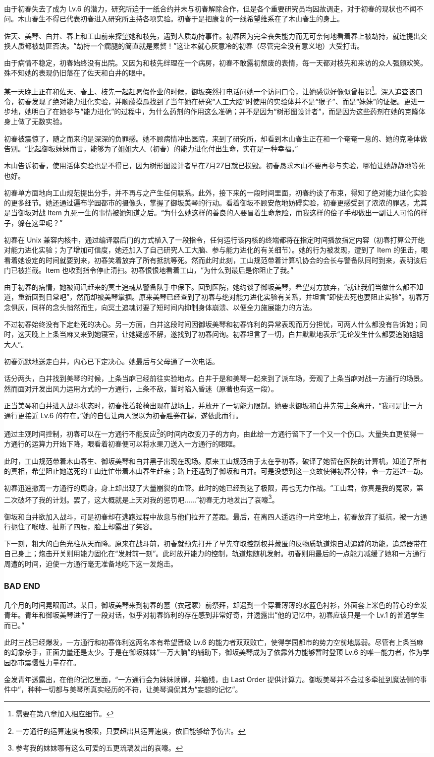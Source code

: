 由于初春失去了成为 Lv.6 的潜力，研究所迫于一纸合约并未与初春解除合作，但是各个重要研究员均因故调走，对于初春的现状也不闻不问。木山春生不得已代表初春进入研究所主持各项实验。初春于是把康复的一线希望维系在了木山春生的身上。

佐天、美琴、白井、春上和工山前来探望她和枝先，遇到人质劫持事件。初春因为完全丧失能力而无可奈何地看着春上被劫持，就连提出交换人质都被劫匪否决。“劫持一个瘸腿的简直就是累赘！”这让本就心灰意冷的初春（尽管完全没有意义地）大受打击。

由于病情不稳定，初春始终没有出院。又因为和枝先绊理在一个病房，初春不敢露初颓废的表情，每一天都对枝先和来访的众人强颜欢笑。殊不知她的表现仍旧落在了佐天和白井的眼中。

某一天晚上正在和佐天、春上、枝先一起赶暑假作业的时候，御坂突然打电话问她一个访问口令，让她感觉好像似曾相识[^22]。深入追查该口令，初春发现了绝对能力进化实验，并顺藤摸瓜找到了当年她在研究“人工大脑”时使用的实验体并不是“猴子”、而是“妹妹”的证据。更进一步地，她明白了在她参与“能力进化”的过程中，为什么药剂的作用这么准确；并不是因为“树形图设计者”，而是因为这些药剂在她的克隆体身上做了无数实验。

初春被震惊了，随之而来的是深深的负罪感。她不顾病情冲出医院，来到了研究所，却看到木山春生正在和一个奄奄一息的、她的克隆体做告别。“比起御坂妹妹而言，能够为了姐姐大人（初春）的能力进化付出生命，实在是一种幸福。”

木山告诉初春，使用活体实验也是不得已，因为树形图设计者早在7月27日就已损毁。初春恳求木山不要再参与实验，哪怕让她静静地等死也好。

初春单方面地向工山规范提出分手，并不再与之产生任何联系。此外，接下来的一段时间里面，初春约谈了布束，得知了绝对能力进化实验的更多细节。她还通过遍布学园都市的摄像头，掌握了御坂美琴的行动。看着御坂不顾安危地妨碍实验，初春更感受到了浓浓的罪恶，尤其是当御坂对战 Item 九死一生的事情被她知道之后。“为什么她这样的善良的人要冒着生命危险，而我这样的侩子手却做出一副让人可怜的样子，躲在这里呢？”

初春在 Unix 兼容内核中，通过编译器后门的方式植入了一段指令，任何运行该内核的终端都将在指定时间播放指定内容（初春打算公开绝对能力进化实验；为了增加可信度，她还加入了自己研究人工大脑、参与能力进化的有关细节）。她的行为被发现，遭到了 Item 的狙击，眼看着她设定的时间就要到来，初春笑着放弃了所有抵抗等死。然而此时此刻，工山规范带着计算机协会的会长与警备队同时到来，表明该后门已被拦截。Item 也收到指令停止清扫。初春恨恨地看着工山，“为什么到最后是你阻止了我。”

由于初春的病情，她被闻讯赶来的冥土追魂从警备队手中保下。回到医院，她约谈了御坂美琴，希望对方放弃，“就让我们当做什么都不知道，重新回到日常吧”，然而却被美琴掌掴。原来美琴已经查到了初春与绝对能力进化实验有关系，并坦言“即使去死也要阻止实验”。初春万念俱灰，同样的念头悄然而生，向冥土追魂讨要了短时间内抑制身体崩溃、以便全力施展能力的方法。

不过初春始终没有下定赴死的决心。另一方面，白井这段时间因御坂美琴和初春饰利的异常表现而万分担忧，可两人什么都没有告诉她；同时，这天晚上上条当麻又来到她寝室，让她疑惑不解，遂找到了初春问询。初春坦言了一切，白井默默地表示“无论发生什么都要追随姐姐大人”。

初春沉默地送走白井，内心已下定决心。她最后与父母通了一次电话。

话分两头，白井找到美琴的时候，上条当麻已经前往实验地点。白井于是和美琴一起来到了派车场，旁观了上条当麻对战一方通行的场景。然而面对开发出风力运用方式的一方通行，上条不敌，暂时陷入昏迷（原著也有这一段）。

正当美琴和白井进入战斗状态时，初春推着轮椅出现在战场上，并放开了一切能力限制。她要求御坂和白井先带上条离开，“我可是比一方通行更接近 Lv.6 的存在。”她的自信让两人误以为初春胜券在握，遂依此而行。

通过主观时间控制，初春可以在一方通行不能反应[^23]的时间内改变刀子的方向，由此给一方通行留下了一个又一个伤口。大量失血更使得一方通行的运算力开始下降，眼看着初春便可以将水果刀送入一方通行的眼眶。

此时，工山规范带着木山春生、御坂美琴和白井黑子出现在现场。原来工山规范由于太在乎初春，破译了她留在医院的计算机，知道了所有的真相，希望阻止她送死的工山连忙带着木山春生赶来；路上还遇到了御坂和白井。可是没想到这一变故使得初春分神，令一方逃过一劫。

初春迅速撤离一方通行的周身，身上却出现了大量崩裂的血管。此时的她已经到达了极限，再也无力作战。“工山君，你真是我的冤家，第二次破坏了我的计划。罢了，这大概就是上天对我的惩罚吧……”初春无力地发出了哀嚎[^24]。

御坂和白井欲加入战斗，可是初春却在逃跑过程中故意与他们拉开了差距。最后，在离四人遥远的一片空地上，初春放弃了抵抗，被一方通行扼住了喉咙、扯断了四肢，脸上却露出了笑容。

下一刻，粗大的白色光柱从天而降。原来在战斗前，初春就预先打开了早先夺取控制权并藏匿的反物质轨道炮自动追踪的功能，追踪器带在自己身上；炮击开关则用能力固化在“发射前一刻”。此时放开能力的控制，轨道炮随机发射。初春则用最后的一点能力减缓了她和一方通行周遭的时间，迫使一方通行毫无准备地吃下这一发炮击。

### BAD END

几个月的时间晃眼而过。某日，御坂美琴来到初春的墓（衣冠冢）前祭拜，却遇到一个穿着薄薄的水蓝色衬衫，外面套上米色的背心的金发青年。青年和御坂美琴进行了一段对话，似乎对初春饰利的存在感到非常好奇，并透露出“他的记忆中，初春应该只是一个 Lv.1 的普通学生而已。”

此时三战已经爆发，一方通行和初春饰利这两名本有希望晋级 Lv.6 的能力者双双败亡，使得学园都市的势力空前地孱弱。尽管有上条当麻的幻象杀手，正面力量还是太少。于是在御坂妹妹“一万大脑”的辅助下，御坂美琴成为了依靠外力能够暂时登顶 Lv.6 的唯一能力者，作为学园都市震慑性力量存在。

金发青年透露出，在他的记忆里面，“一方通行会为妹妹赎罪，并脑残，由 Last Order 提供计算力。御坂美琴并不会过多牵扯到魔法侧的事件中”，种种一切都与美琴所真实经历的不符，让美琴调侃其为“妄想的记忆”。


[^0]: 初春在小学六年级、风纪委员训练所研修的时候同白井黑子相识。而超炮剧情是初中一年级的暑假（第一学期末）。考虑到提前三年的原则，本作开始时间定于四年级的暑假。
[^1]: 第十二学区，金崎大学附属肌肉萎缩症研究中心被御坂美琴摧毁。
[^2]: 黄泉川爱穗，第七学区支部队长，曾有暗部经历。
[^3]: 原创，在前半段剧情中将扮演重要角色。此处令初春与计算机协会产生关联。
[^4]: 考虑到上一卷剧情和这一卷剧情的时间，定于 12 月份。
[^5]: 按当前汇率约为 6W 人民币。
[^6]: 这个世界中的 Linus Torvalds 在 1997 年后癌症不治身亡。
[^7]: 为了与“六年级研修”剧情对应，可以设定为特招的学生原本不需要体能训练，集训是六年级时突然加入的要求。此时的初春相当于风纪委员的非正式成员。
[^8]: 初春于五年级的一月份开始着手进行这项工作，断断续续地进行了两个月。内核漏洞的故事发生在三月，收尾于四月。Unix 兼容内核于四月正式成立。
[^9]: 初春花了五月和六月整整两个月构建人工视听觉系统（基于学园都市当前对于人类脑神经结构的研究），在普通的训练样本上进行训练，但是无法收敛。
[^10]: 七月到十二月，初春携带这个人工视听系统生活了半年，即整个五年级第二学期。
[^11]: 注意这个陈述可以穿插在本卷和上一卷中。
[^12]: 实际上就是“妹妹”的克隆体，初春并不知情。
[^13]: 初春退出研究所发生在六年级第二学期末，也就是毕业的时候。之后她升入了栅川中学。
[^14]: 木山春生以为初春是使用克隆体活体实验的知情者、推动者之一。
[^15]: 就好像全世界的计算设备有数十亿，每台就算只有 2Ghz，加起来也有 2000Phz 的运算力了。可是它们是独立的，不能联合计算非常复杂的东西。
[^16]: 在她看来都有 100 个克隆体丧身在了初春的手上，不可能对人体实验有什么抵触。
[^17]: 明面上的警卫组织，暗地里木山一直怀疑初春和黑暗势力有紧密联系。
[^18]: 御坂和白井都对初春有这么高的学术成就表示惊讶。御坂且不论，白井只是听初春说过她在研究所“打杂”，没想到是高级研究员级别。
[^20]: 7月24日幻想猛兽事件终结，7月27日树形图设计者被龙王的叹息击破。
[^21]: 其实就是初春的克隆人被当做了小白鼠。7月27日树形图设计者已经损毁，不可能进行DNA序列的模拟。
[^22]: 需要在第八章加入相应细节。
[^23]: 一方通行的运算速度有极限，只要超出其运算速度，依旧能够给予伤害。
[^24]: 参考我的妹妹哪有这么可爱的五更琉璃发出的哀嚎。
